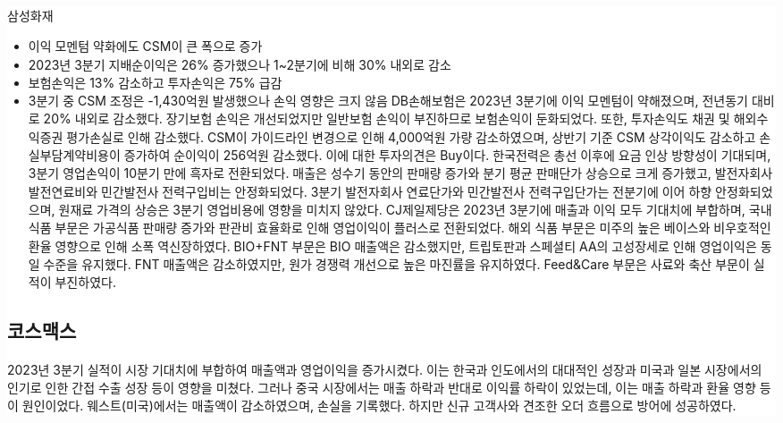 삼성화재
- 이익 모멘텀 약화에도 CSM이 큰 폭으로 증가
- 2023년 3분기 지배순이익은 26% 증가했으나 1~2분기에 비해 30% 내외로 감소
- 보험손익은 13% 감소하고 투자손익은 75% 급감
- 3분기 중 CSM 조정은 -1,430억원 발생했으나 손익 영향은 크지 않음
DB손해보험은 2023년 3분기에 이익 모멘텀이 약해졌으며, 전년동기 대비로 20% 내외로 감소했다. 장기보험 손익은 개선되었지만 일반보험 손익이 부진하므로 보험손익이 둔화되었다. 또한, 투자손익도 채권 및 해외수익증권 평가손실로 인해 감소했다. CSM이 가이드라인 변경으로 인해 4,000억원 가량 감소하였으며, 상반기 기준 CSM 상각이익도 감소하고 손실부담계약비용이 증가하여 순이익이 256억원 감소했다. 이에 대한 투자의견은 Buy이다.
한국전력은 총선 이후에 요금 인상 방향성이 기대되며, 3분기 영업손익이 10분기 만에 흑자로 전환되었다. 매출은 성수기 동안의 판매량 증가와 분기 평균 판매단가 상승으로 크게 증가했고, 발전자회사 발전연료비와 민간발전사 전력구입비는 안정화되었다. 3분기 발전자회사 연료단가와 민간발전사 전력구입단가는 전분기에 이어 하향 안정화되었으며, 원재료 가격의 상승은 3분기 영업비용에 영향을 미치지 않았다.
CJ제일제당은 2023년 3분기에 매출과 이익 모두 기대치에 부합하며, 국내 식품 부문은 가공식품 판매량 증가와 판관비 효율화로 인해 영업이익이 플러스로 전환되었다. 해외 식품 부문은 미주의 높은 베이스와 비우호적인 환율 영향으로 인해 소폭 역신장하였다. BIO+FNT 부문은 BIO 매출액은 감소했지만, 트립토판과 스페셜티 AA의 고성장세로 인해 영업이익은 동일 수준을 유지했다. FNT 매출액은 감소하였지만, 원가 경쟁력 개선으로 높은 마진률을 유지하였다. Feed&Care 부문은 사료와 축산 부문이 실적이 부진하였다.
## 코스맥스
2023년 3분기 실적이 시장 기대치에 부합하여 매출액과 영업이익을 증가시켰다. 이는 한국과 인도에서의 대대적인 성장과 미국과 일본 시장에서의 인기로 인한 간접 수출 성장 등이 영향을 미쳤다. 그러나 중국 시장에서는 매출 하락과 반대로 이익률 하락이 있었는데, 이는 매출 하락과 환율 영향 등이 원인이었다. 웨스트(미국)에서는 매출액이 감소하였으며, 손실을 기록했다. 하지만 신규 고객사와 견조한 오더 흐름으로 방어에 성공하였다.